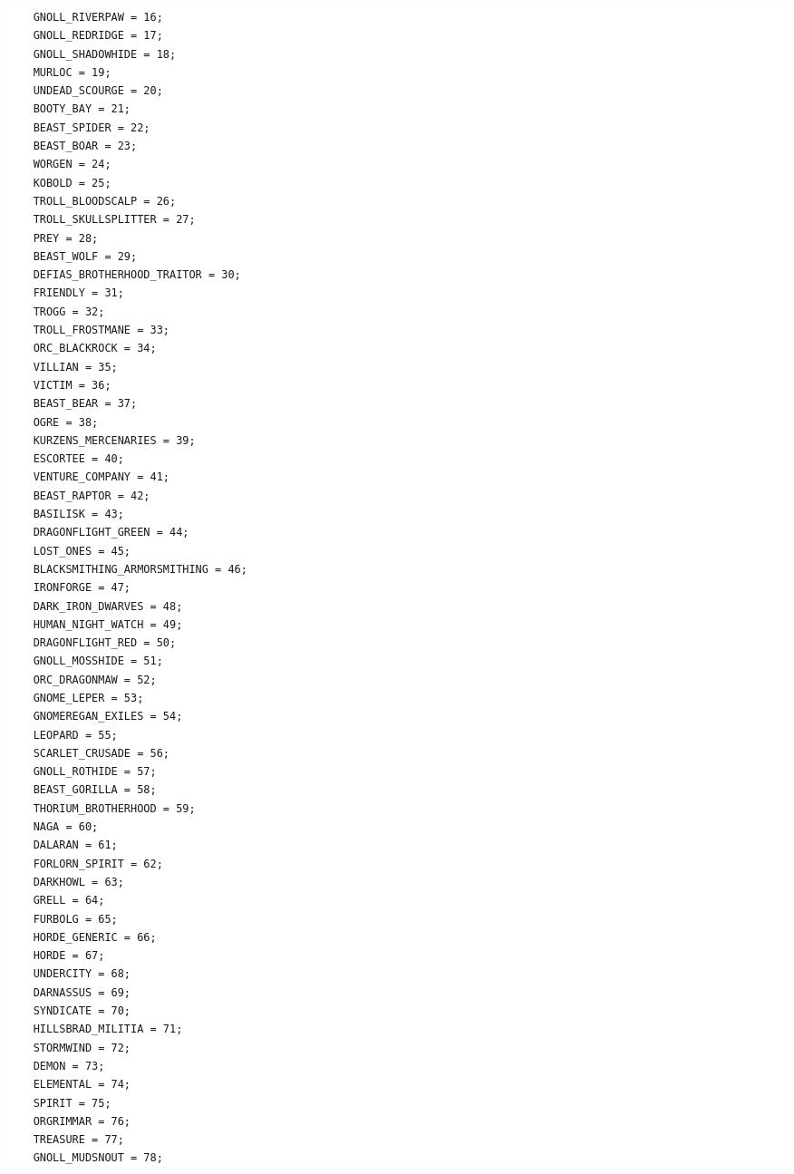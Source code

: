 ```rust,ignore
    GNOLL_RIVERPAW = 16;
    GNOLL_REDRIDGE = 17;
    GNOLL_SHADOWHIDE = 18;
    MURLOC = 19;
    UNDEAD_SCOURGE = 20;
    BOOTY_BAY = 21;
    BEAST_SPIDER = 22;
    BEAST_BOAR = 23;
    WORGEN = 24;
    KOBOLD = 25;
    TROLL_BLOODSCALP = 26;
    TROLL_SKULLSPLITTER = 27;
    PREY = 28;
    BEAST_WOLF = 29;
    DEFIAS_BROTHERHOOD_TRAITOR = 30;
    FRIENDLY = 31;
    TROGG = 32;
    TROLL_FROSTMANE = 33;
    ORC_BLACKROCK = 34;
    VILLIAN = 35;
    VICTIM = 36;
    BEAST_BEAR = 37;
    OGRE = 38;
    KURZENS_MERCENARIES = 39;
    ESCORTEE = 40;
    VENTURE_COMPANY = 41;
    BEAST_RAPTOR = 42;
    BASILISK = 43;
    DRAGONFLIGHT_GREEN = 44;
    LOST_ONES = 45;
    BLACKSMITHING_ARMORSMITHING = 46;
    IRONFORGE = 47;
    DARK_IRON_DWARVES = 48;
    HUMAN_NIGHT_WATCH = 49;
    DRAGONFLIGHT_RED = 50;
    GNOLL_MOSSHIDE = 51;
    ORC_DRAGONMAW = 52;
    GNOME_LEPER = 53;
    GNOMEREGAN_EXILES = 54;
    LEOPARD = 55;
    SCARLET_CRUSADE = 56;
    GNOLL_ROTHIDE = 57;
    BEAST_GORILLA = 58;
    THORIUM_BROTHERHOOD = 59;
    NAGA = 60;
    DALARAN = 61;
    FORLORN_SPIRIT = 62;
    DARKHOWL = 63;
    GRELL = 64;
    FURBOLG = 65;
    HORDE_GENERIC = 66;
    HORDE = 67;
    UNDERCITY = 68;
    DARNASSUS = 69;
    SYNDICATE = 70;
    HILLSBRAD_MILITIA = 71;
    STORMWIND = 72;
    DEMON = 73;
    ELEMENTAL = 74;
    SPIRIT = 75;
    ORGRIMMAR = 76;
    TREASURE = 77;
    GNOLL_MUDSNOUT = 78;
```